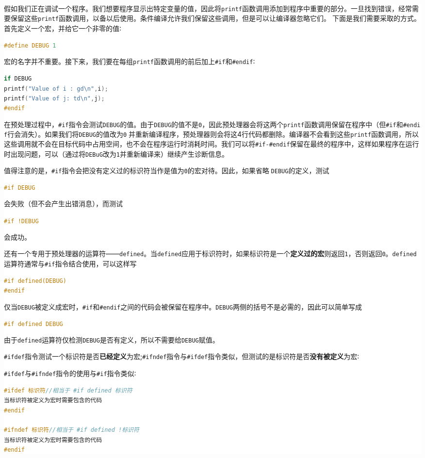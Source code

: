 假如我们正在调试一个程序。我们想要程序显示出特定变量的值，因此将`printf`函数调用添加到程序中重要的部分。一旦找到错误，经常需要保留这些`printf`函数调用，以备以后使用。条件编译允许我们保留这些调用，但是可以让编译器忽略它们。
下面是我们需要采取的方式。首先定义一个宏，并给它一个非零的值∶

```c
#define DEBUG 1
```

宏的名字并不重要。接下来，我们要在每组`printf`函数调用的前后加上`#if`和`#endif`∶

```c
if DEBUG
printf("Value of i : gd\n",i);
printf("Value of j: td\n",j);
#endif
```

在预处理过程中，`#if`指令会测试`DEBUG`的值。由于`DEBUG`的值不是`0`，因此预处理器会将这两个`printf`函数调用保留在程序中（但`#if`和`#endif`行会消失）。如果我们将`DEBUG`的值改为`0` 并重新编译程序，预处理器则会将这4行代码都删除。编译器不会看到这些`printf`函数调用，所以这些调用就不会在目标代码中占用空间，也不会在程序运行时消耗时间。我们可以将`#if-#endif`保留在最终的程序中，这样如果程序在运行时出现问题，可以（通过将`DEBuG`改为`1`并重新编译来）继续产生诊断信息。

值得注意的是，`#if`指令会把没有定义过的标识符当作是值为`0`的宏对待。因此，如果省略 `DEBUG`的定义，测试

```c
#if DEBUG
```

会失败（但不会产生出错消息），而测试

```c
#if !DEBUG
```

会成功。

还有一个专用于预处理器的运算符——`defined`。当`defined`应用于标识符时，如果标识符是一个**定义过的宏**则返回`1`，否则返回`0`。`defined`运算符通常与`#if`指令结合使用，可以这样写

```c
#if defined(DEBUG)
#endif
```

仅当`DEBUG`被定义成宏时，`#if`和`#endif`之间的代码会被保留在程序中。`DEBUG`两侧的括号不是必需的，因此可以简单写成

```c
#if defined DEBUG
```

由于`defined`运算符仅检测`DEBUG`是否有定义，所以不需要给`DEBUG`赋值。

`#ifdef`指令测试一个标识符是否**已经定义**为宏;`#ifndef`指令与`#ifdef`指令类似，但测试的是标识符是否**没有被定义**为宏∶

`#ifdef`与`#ifndef`指令的使用与`#if`指令类似∶

```c
#ifdef 标识符//相当于 #if defined 标识符
当标识符被定义为宏时需要包含的代码
#endif

#ifndef 标识符//相当于 #if defined !标识符
当标识符被定义为宏时需要包含的代码
#endif
```

